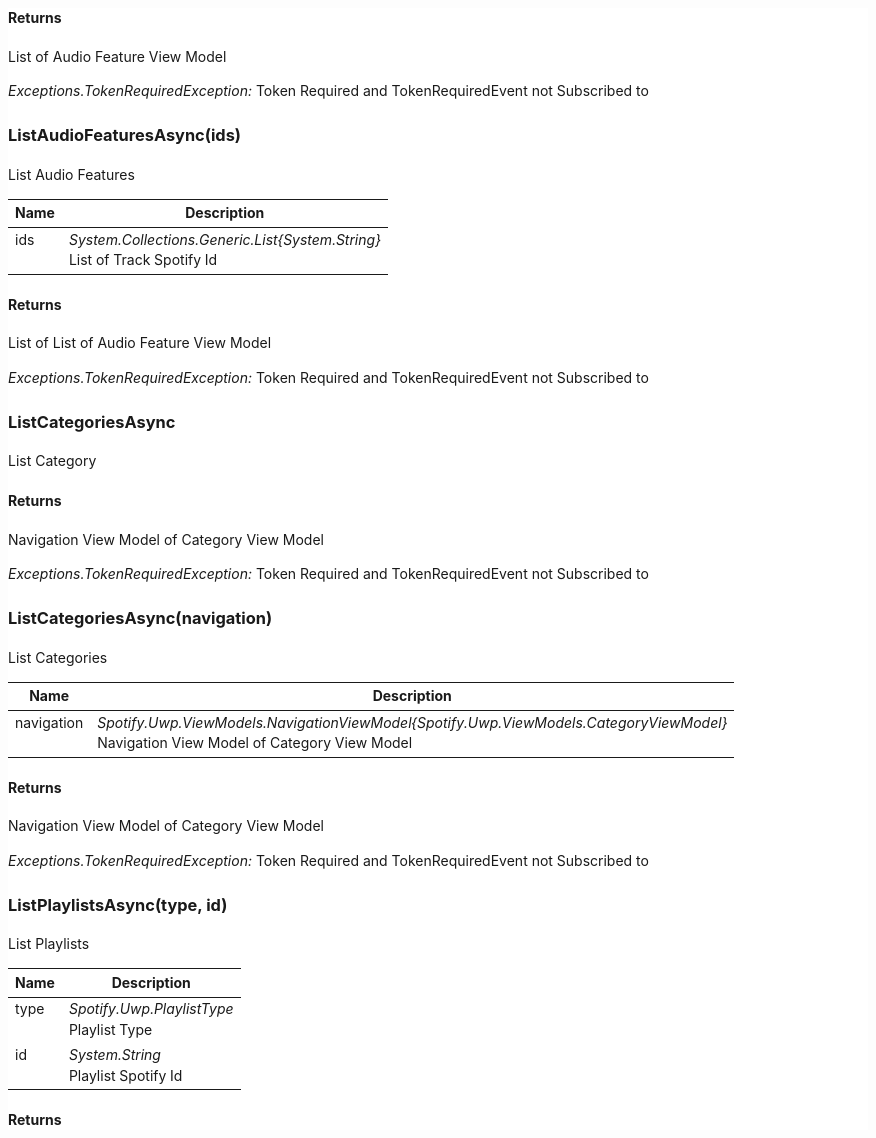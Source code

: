 #### Returns

List of Audio Feature View Model

*Exceptions.TokenRequiredException:* Token Required and TokenRequiredEvent not Subscribed to

### ListAudioFeaturesAsync(ids)

List Audio Features

| Name | Description |
| ---- | ----------- |
| ids | *System.Collections.Generic.List{System.String}*<br>List of Track Spotify Id |

#### Returns

List of List of Audio Feature View Model

*Exceptions.TokenRequiredException:* Token Required and TokenRequiredEvent not Subscribed to

### ListCategoriesAsync

List Category

#### Returns

Navigation View Model of Category View Model

*Exceptions.TokenRequiredException:* Token Required and TokenRequiredEvent not Subscribed to

### ListCategoriesAsync(navigation)

List Categories

| Name | Description |
| ---- | ----------- |
| navigation | *Spotify.Uwp.ViewModels.NavigationViewModel{Spotify.Uwp.ViewModels.CategoryViewModel}*<br>Navigation View Model of Category View Model |

#### Returns

Navigation View Model of Category View Model

*Exceptions.TokenRequiredException:* Token Required and TokenRequiredEvent not Subscribed to

### ListPlaylistsAsync(type, id)

List Playlists

| Name | Description |
| ---- | ----------- |
| type | *Spotify.Uwp.PlaylistType*<br>Playlist Type |
| id | *System.String*<br>Playlist Spotify Id |

#### Returns
